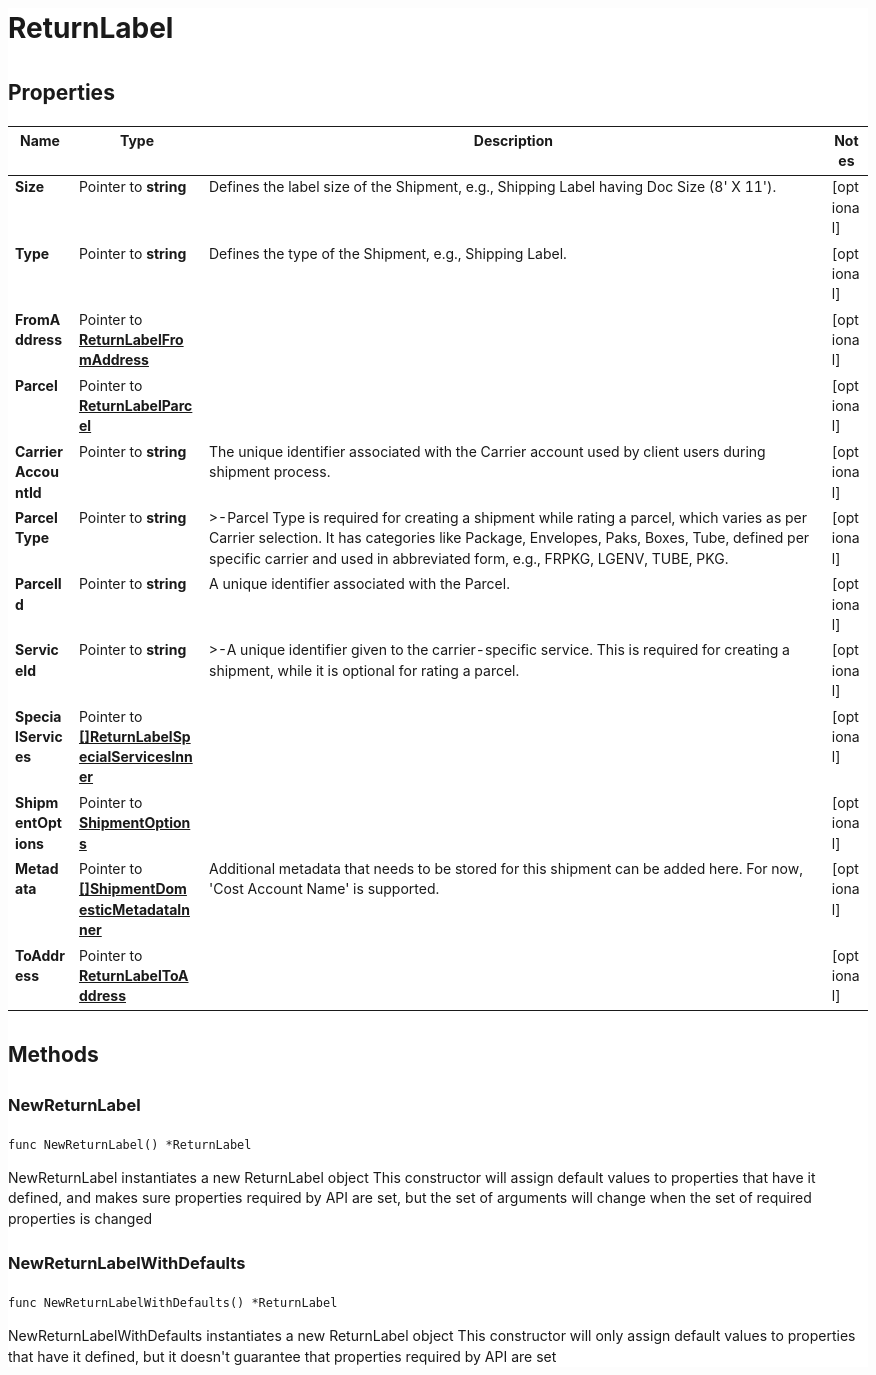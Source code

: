 # ReturnLabel

## Properties

Name | Type | Description | Notes
------------ | ------------- | ------------- | -------------
**Size** | Pointer to **string** | Defines the label size of the Shipment, e.g., Shipping Label having Doc Size (8&#39; X 11&#39;). | [optional] 
**Type** | Pointer to **string** | Defines the type of the Shipment, e.g., Shipping Label. | [optional] 
**FromAddress** | Pointer to [**ReturnLabelFromAddress**](ReturnLabelFromAddress.md) |  | [optional] 
**Parcel** | Pointer to [**ReturnLabelParcel**](ReturnLabelParcel.md) |  | [optional] 
**CarrierAccountId** | Pointer to **string** | The unique identifier associated with the Carrier account used by client users during shipment process. | [optional] 
**ParcelType** | Pointer to **string** | &gt;-Parcel Type is required for creating a shipment while rating a parcel, which varies as per Carrier selection. It has categories like Package, Envelopes, Paks, Boxes, Tube, defined per specific carrier and used in abbreviated form, e.g., FRPKG, LGENV, TUBE, PKG. | [optional] 
**ParcelId** | Pointer to **string** | A unique identifier associated with the Parcel. | [optional] 
**ServiceId** | Pointer to **string** | &gt;-A unique identifier given to the carrier-specific service. This is required for creating a shipment, while it is optional for rating a parcel. | [optional] 
**SpecialServices** | Pointer to [**[]ReturnLabelSpecialServicesInner**](ReturnLabelSpecialServicesInner.md) |  | [optional] 
**ShipmentOptions** | Pointer to [**ShipmentOptions**](ShipmentOptions.md) |  | [optional] 
**Metadata** | Pointer to [**[]ShipmentDomesticMetadataInner**](ShipmentDomesticMetadataInner.md) | Additional metadata that needs to be stored for this shipment can be added here. For now, &#39;Cost Account Name&#39; is supported. | [optional] 
**ToAddress** | Pointer to [**ReturnLabelToAddress**](ReturnLabelToAddress.md) |  | [optional] 

## Methods

### NewReturnLabel

`func NewReturnLabel() *ReturnLabel`

NewReturnLabel instantiates a new ReturnLabel object
This constructor will assign default values to properties that have it defined,
and makes sure properties required by API are set, but the set of arguments
will change when the set of required properties is changed

### NewReturnLabelWithDefaults

`func NewReturnLabelWithDefaults() *ReturnLabel`

NewReturnLabelWithDefaults instantiates a new ReturnLabel object
This constructor will only assign default values to properties that have it defined,
but it doesn't guarantee that properties required by API are set
